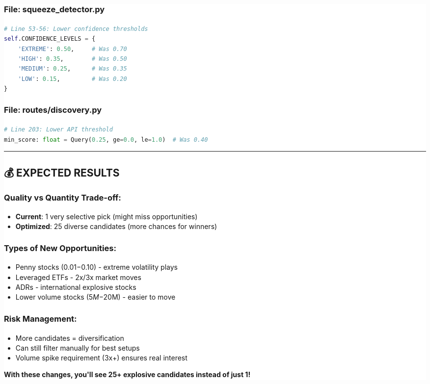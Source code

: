 ### **File: squeeze_detector.py**
```python
# Line 53-56: Lower confidence thresholds
self.CONFIDENCE_LEVELS = {
    'EXTREME': 0.50,     # Was 0.70
    'HIGH': 0.35,        # Was 0.50
    'MEDIUM': 0.25,      # Was 0.35
    'LOW': 0.15,         # Was 0.20
}
```

### **File: routes/discovery.py**
```python
# Line 203: Lower API threshold
min_score: float = Query(0.25, ge=0.0, le=1.0)  # Was 0.40
```

---

## 💰 **EXPECTED RESULTS**

### **Quality vs Quantity Trade-off:**
- **Current**: 1 very selective pick (might miss opportunities)
- **Optimized**: 25 diverse candidates (more chances for winners)

### **Types of New Opportunities:**
- Penny stocks ($0.01-$0.10) - extreme volatility plays
- Leveraged ETFs - 2x/3x market moves
- ADRs - international explosive stocks
- Lower volume stocks ($5M-$20M) - easier to move

### **Risk Management:**
- More candidates = diversification
- Can still filter manually for best setups
- Volume spike requirement (3x+) ensures real interest

**With these changes, you'll see 25+ explosive candidates instead of just 1!**